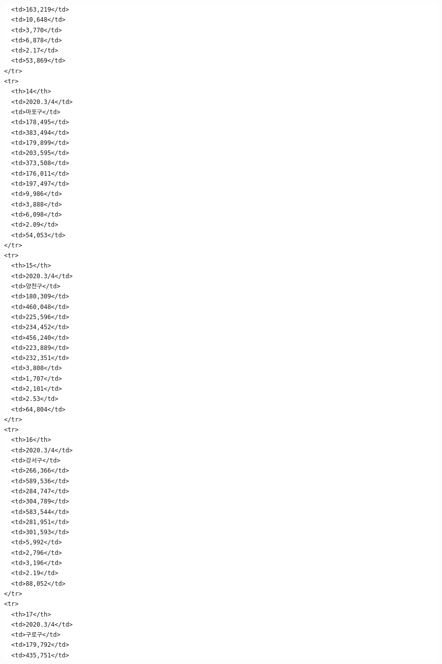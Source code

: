       <td>163,219</td>
      <td>10,648</td>
      <td>3,770</td>
      <td>6,878</td>
      <td>2.17</td>
      <td>53,869</td>
    </tr>
    <tr>
      <th>14</th>
      <td>2020.3/4</td>
      <td>마포구</td>
      <td>178,495</td>
      <td>383,494</td>
      <td>179,899</td>
      <td>203,595</td>
      <td>373,508</td>
      <td>176,011</td>
      <td>197,497</td>
      <td>9,986</td>
      <td>3,888</td>
      <td>6,098</td>
      <td>2.09</td>
      <td>54,053</td>
    </tr>
    <tr>
      <th>15</th>
      <td>2020.3/4</td>
      <td>양천구</td>
      <td>180,309</td>
      <td>460,048</td>
      <td>225,596</td>
      <td>234,452</td>
      <td>456,240</td>
      <td>223,889</td>
      <td>232,351</td>
      <td>3,808</td>
      <td>1,707</td>
      <td>2,101</td>
      <td>2.53</td>
      <td>64,804</td>
    </tr>
    <tr>
      <th>16</th>
      <td>2020.3/4</td>
      <td>강서구</td>
      <td>266,366</td>
      <td>589,536</td>
      <td>284,747</td>
      <td>304,789</td>
      <td>583,544</td>
      <td>281,951</td>
      <td>301,593</td>
      <td>5,992</td>
      <td>2,796</td>
      <td>3,196</td>
      <td>2.19</td>
      <td>88,052</td>
    </tr>
    <tr>
      <th>17</th>
      <td>2020.3/4</td>
      <td>구로구</td>
      <td>179,792</td>
      <td>435,751</td>